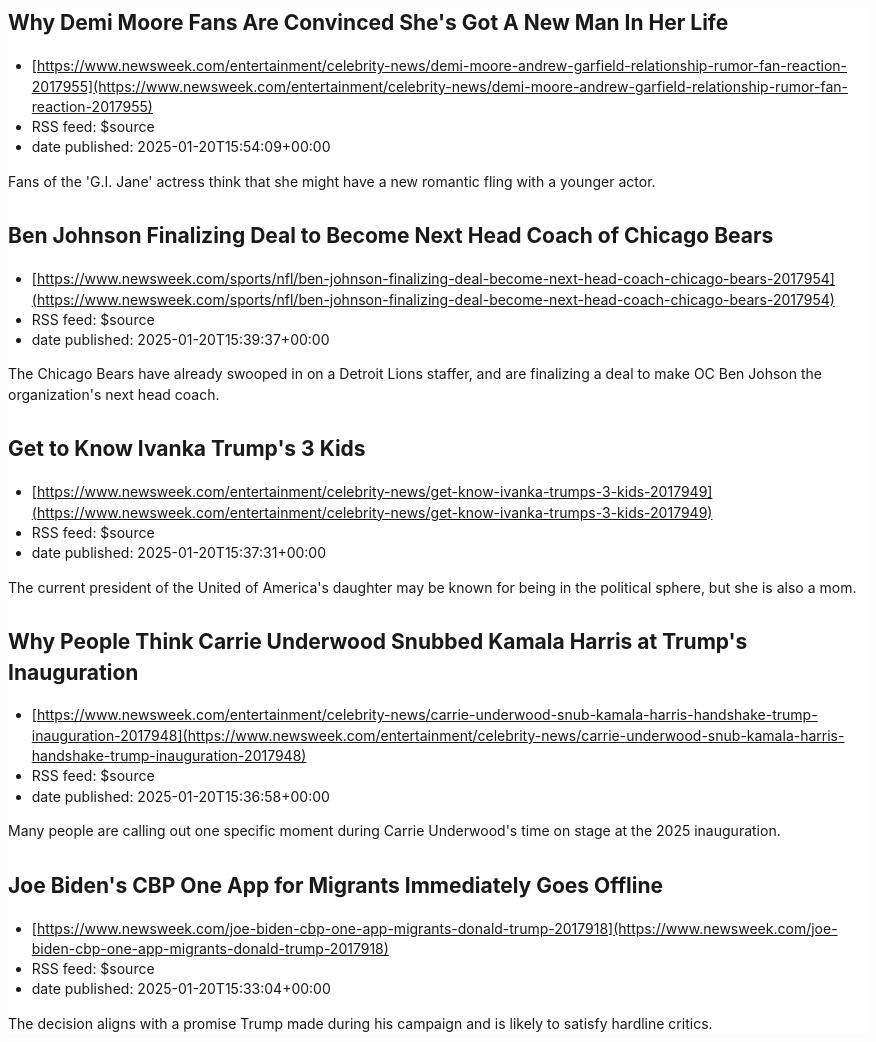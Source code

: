 ## Why Demi Moore Fans Are Convinced She's Got A New Man In Her Life
 - [https://www.newsweek.com/entertainment/celebrity-news/demi-moore-andrew-garfield-relationship-rumor-fan-reaction-2017955](https://www.newsweek.com/entertainment/celebrity-news/demi-moore-andrew-garfield-relationship-rumor-fan-reaction-2017955)
 - RSS feed: $source
 - date published: 2025-01-20T15:54:09+00:00

Fans of the 'G.I. Jane' actress think that she might have a new romantic fling with a younger actor.

## Ben Johnson Finalizing Deal to Become Next Head Coach of Chicago Bears
 - [https://www.newsweek.com/sports/nfl/ben-johnson-finalizing-deal-become-next-head-coach-chicago-bears-2017954](https://www.newsweek.com/sports/nfl/ben-johnson-finalizing-deal-become-next-head-coach-chicago-bears-2017954)
 - RSS feed: $source
 - date published: 2025-01-20T15:39:37+00:00

The Chicago Bears have already swooped in on a Detroit Lions staffer, and are finalizing a deal to make OC Ben Johson the organization's next head coach.

## Get to Know Ivanka Trump's 3 Kids
 - [https://www.newsweek.com/entertainment/celebrity-news/get-know-ivanka-trumps-3-kids-2017949](https://www.newsweek.com/entertainment/celebrity-news/get-know-ivanka-trumps-3-kids-2017949)
 - RSS feed: $source
 - date published: 2025-01-20T15:37:31+00:00

The current president of the United of America's daughter may be known for being in the political sphere, but she is also a mom.

## Why People Think Carrie Underwood Snubbed Kamala Harris at Trump's Inauguration
 - [https://www.newsweek.com/entertainment/celebrity-news/carrie-underwood-snub-kamala-harris-handshake-trump-inauguration-2017948](https://www.newsweek.com/entertainment/celebrity-news/carrie-underwood-snub-kamala-harris-handshake-trump-inauguration-2017948)
 - RSS feed: $source
 - date published: 2025-01-20T15:36:58+00:00

Many people are calling out one specific moment during Carrie Underwood's time on stage at the 2025 inauguration.

## Joe Biden's CBP One App for Migrants Immediately Goes Offline
 - [https://www.newsweek.com/joe-biden-cbp-one-app-migrants-donald-trump-2017918](https://www.newsweek.com/joe-biden-cbp-one-app-migrants-donald-trump-2017918)
 - RSS feed: $source
 - date published: 2025-01-20T15:33:04+00:00

The decision aligns with a promise Trump made during his campaign and is likely to satisfy hardline critics.
